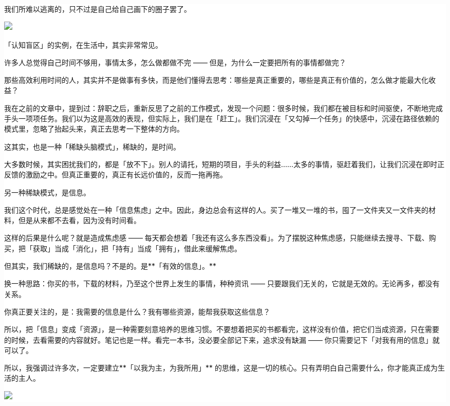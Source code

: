   

我们所难以逃离的，只不过是自己给自己画下的圈子罢了。

  

![](http://mmbiz.qpic.cn/mmbiz_png/yWXmuSFeCk17IVGzCR5kha9El3FjkFq2uoRVAw1eAXtvqC3YJCMINAocOGEdvzWrRjH12AHQPT0ia39U5bJNhkg/0?wx_fmt=png)

  

「认知盲区」的实例，在生活中，其实非常常见。

  

许多人总觉得自己时间不够用，事情太多，怎么做都做不完 —— 但是，为什么一定要把所有的事情都做完？

  

那些高效利用时间的人，其实并不是做事有多快，而是他们懂得去思考：哪些是真正重要的，哪些是真正有价值的，怎么做才能最大化收益？

  

我在之前的文章中，提到过：辞职之后，重新反思了之前的工作模式，发现一个问题：很多时候，我们都在被目标和时间驱使，不断地完成手头一项项任务。我们以为这是高效的表现，但实际上，我们是在「赶工」。我们沉浸在「又勾掉一个任务」的快感中，沉浸在路径依赖的模式里，忽略了抬起头来，真正去思考一下整体的方向。

  

这其实，也是一种「稀缺头脑模式」，稀缺的，是时间。

  

大多数时候，其实困扰我们的，都是「放不下」。别人的请托，短期的项目，手头的利益……太多的事情，驱赶着我们，让我们沉浸在即时正反馈的激励之中。但真正重要的，真正有长远价值的，反而一拖再拖。

  

另一种稀缺模式，是信息。

  

我们这个时代，总是感觉处在一种「信息焦虑」之中。因此，身边总会有这样的人。买了一堆又一堆的书，囤了一文件夹又一文件夹的材料，但是从来都不去看，因为没有时间看。

  

这样的后果是什么呢？就是造成焦虑感 ——
每天都会想着「我还有这么多东西没看」。为了摆脱这种焦虑感，只能继续去搜寻、下载、购买，把「获取」当成「消化」，把「持有」当成「拥有」，借此来缓解焦虑。

  

但其实，我们稀缺的，是信息吗？不是的。是**「有效的信息」。**

  

换一种思路：你买的书，下载的材料，乃至这个世界上发生的事情，种种资讯 —— 只要跟我们无关的，它就是无效的。无论再多，都没有关系。

  

你真正要关注的，是：我需要的信息是什么？我有哪些资源，能帮我获取这些信息？

  

所以，把「信息」变成「资源」，是一种需要刻意培养的思维习惯。不要想着把买的书都看完，这样没有价值，把它们当成资源，只在需要的时候，去看需要的内容就好。笔记也是一样。看完一本书，没必要全部记下来，追求没有缺漏
—— 你只需要记下「对我有用的信息」就可以了。

  

所以，我强调过许多次，一定要建立**「以我为主，为我所用」** 的思维，这是一切的核心。只有弄明白自己需要什么，你才能真正成为生活的主人。

  

![](http://mmbiz.qpic.cn/mmbiz_png/yWXmuSFeCk17IVGzCR5kha9El3FjkFq2uoRVAw1eAXtvqC3YJCMINAocOGEdvzWrRjH12AHQPT0ia39U5bJNhkg/0?wx_fmt=png)

  
